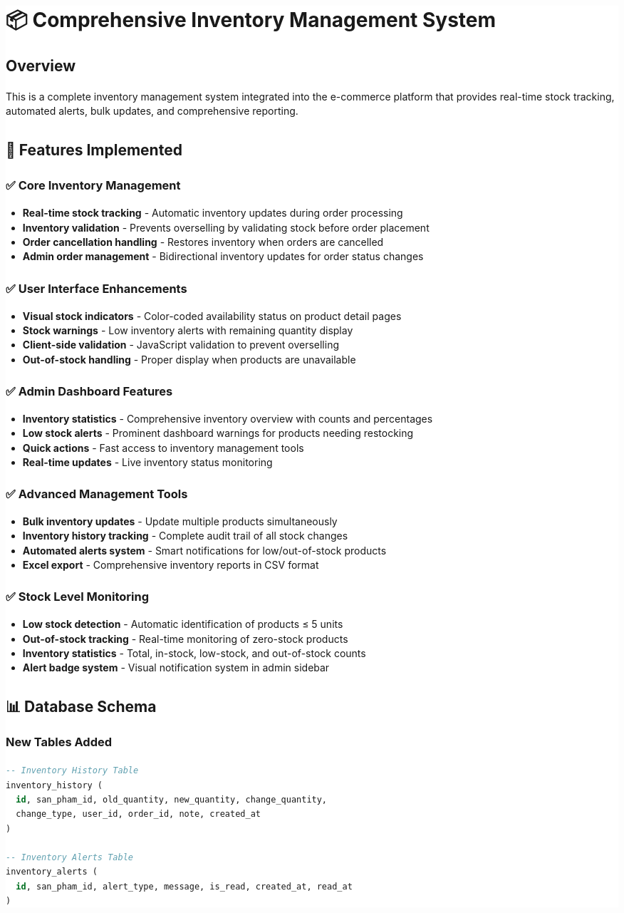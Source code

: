 # 📦 Comprehensive Inventory Management System

## Overview
This is a complete inventory management system integrated into the e-commerce platform that provides real-time stock tracking, automated alerts, bulk updates, and comprehensive reporting.

## 🚀 Features Implemented

### ✅ Core Inventory Management
- **Real-time stock tracking** - Automatic inventory updates during order processing
- **Inventory validation** - Prevents overselling by validating stock before order placement
- **Order cancellation handling** - Restores inventory when orders are cancelled
- **Admin order management** - Bidirectional inventory updates for order status changes

### ✅ User Interface Enhancements
- **Visual stock indicators** - Color-coded availability status on product detail pages
- **Stock warnings** - Low inventory alerts with remaining quantity display
- **Client-side validation** - JavaScript validation to prevent overselling
- **Out-of-stock handling** - Proper display when products are unavailable

### ✅ Admin Dashboard Features
- **Inventory statistics** - Comprehensive inventory overview with counts and percentages
- **Low stock alerts** - Prominent dashboard warnings for products needing restocking
- **Quick actions** - Fast access to inventory management tools
- **Real-time updates** - Live inventory status monitoring

### ✅ Advanced Management Tools
- **Bulk inventory updates** - Update multiple products simultaneously
- **Inventory history tracking** - Complete audit trail of all stock changes
- **Automated alerts system** - Smart notifications for low/out-of-stock products
- **Excel export** - Comprehensive inventory reports in CSV format

### ✅ Stock Level Monitoring
- **Low stock detection** - Automatic identification of products ≤ 5 units
- **Out-of-stock tracking** - Real-time monitoring of zero-stock products
- **Inventory statistics** - Total, in-stock, low-stock, and out-of-stock counts
- **Alert badge system** - Visual notification system in admin sidebar

## 📊 Database Schema

### New Tables Added
```sql
-- Inventory History Table
inventory_history (
  id, san_pham_id, old_quantity, new_quantity, change_quantity,
  change_type, user_id, order_id, note, created_at
)

-- Inventory Alerts Table  
inventory_alerts (
  id, san_pham_id, alert_type, message, is_read, created_at, read_at
)
```

